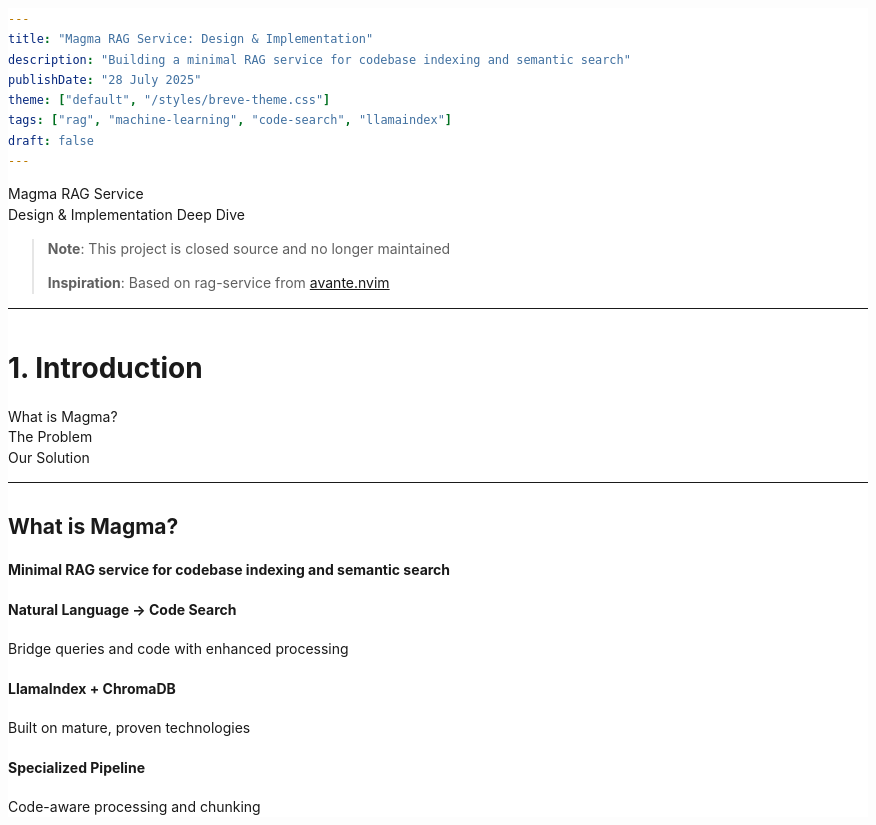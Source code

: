 ```yaml
---
title: "Magma RAG Service: Design & Implementation"
description: "Building a minimal RAG service for codebase indexing and semantic search"
publishDate: "28 July 2025"
theme: ["default", "/styles/breve-theme.css"]
tags: ["rag", "machine-learning", "code-search", "llamaindex"]
draft: false
---
```


<div class="title-slide">
<div class="main-title">Magma RAG Service</div>
<div class="subtitle">Design & Implementation Deep Dive</div>
</div>

> **Note**: This project is closed source and no longer maintained
>
> **Inspiration**: Based on rag-service from [avante.nvim](http://github.com/yetone/avante.nvim)

---

# 1. Introduction

<div class="section-outline">
<div class="outline-item">What is Magma?</div>
<div class="outline-item">The Problem</div>
<div class="outline-item">Our Solution</div>
</div>

---

## What is Magma?

<div class="insight-box">
<strong>Minimal RAG service for codebase indexing and semantic search</strong>
</div>

<div class="system-components">
<div class="component-card">
<h4>Natural Language → Code Search</h4>
<p>Bridge queries and code with enhanced processing</p>
</div>

<div class="component-card">
<h4>LlamaIndex + ChromaDB</h4>
<p>Built on mature, proven technologies</p>
</div>

<div class="component-card">
<h4>Specialized Pipeline</h4>
<p>Code-aware processing and chunking</p>
</div>
